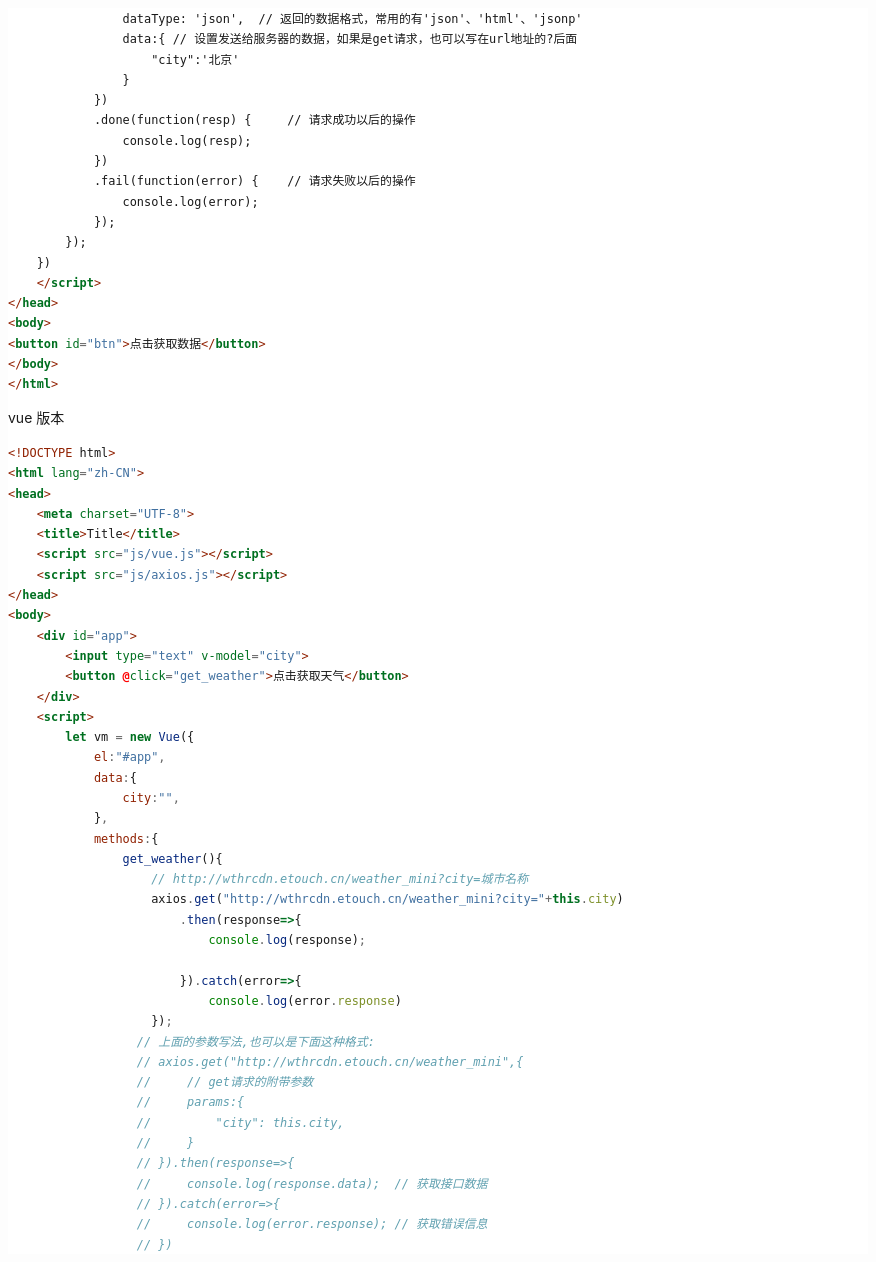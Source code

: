 ```html
                dataType: 'json',  // 返回的数据格式，常用的有'json'、'html'、'jsonp'
                data:{ // 设置发送给服务器的数据，如果是get请求，也可以写在url地址的?后面
                    "city":'北京'
                }
            })
            .done(function(resp) {     // 请求成功以后的操作
                console.log(resp);
            })
            .fail(function(error) {    // 请求失败以后的操作
                console.log(error);
            });
        });
    })
    </script>
</head>
<body>
<button id="btn">点击获取数据</button>
</body>
</html>
```

vue 版本

```html
<!DOCTYPE html>
<html lang="zh-CN">
<head>
    <meta charset="UTF-8">
    <title>Title</title>
    <script src="js/vue.js"></script>
    <script src="js/axios.js"></script>
</head>
<body>
    <div id="app">
        <input type="text" v-model="city">
        <button @click="get_weather">点击获取天气</button>
    </div>
    <script>
        let vm = new Vue({
            el:"#app",
            data:{
                city:"",
            },
            methods:{
                get_weather(){
                    // http://wthrcdn.etouch.cn/weather_mini?city=城市名称
                    axios.get("http://wthrcdn.etouch.cn/weather_mini?city="+this.city)
                        .then(response=>{
                            console.log(response);

                        }).catch(error=>{
                            console.log(error.response)
                    });
                  // 上面的参数写法,也可以是下面这种格式:
                  // axios.get("http://wthrcdn.etouch.cn/weather_mini",{
                  //     // get请求的附带参数
                  //     params:{
                  //         "city": this.city,
                  //     }
                  // }).then(response=>{
                  //     console.log(response.data);  // 获取接口数据
                  // }).catch(error=>{
                  //     console.log(error.response); // 获取错误信息
                  // })
```